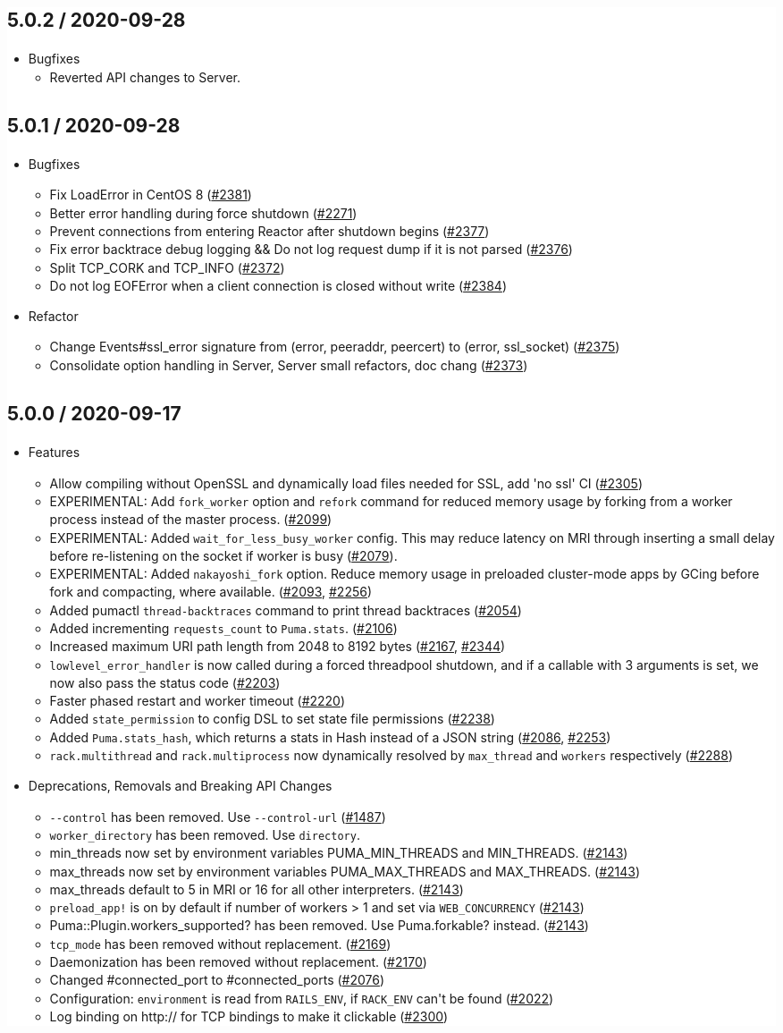 ## 5.0.2 / 2020-09-28

- Bugfixes
  - Reverted API changes to Server.

## 5.0.1 / 2020-09-28

- Bugfixes

  - Fix LoadError in CentOS 8 ([#2381])
  - Better error handling during force shutdown ([#2271])
  - Prevent connections from entering Reactor after shutdown begins ([#2377])
  - Fix error backtrace debug logging && Do not log request dump if it is not parsed ([#2376])
  - Split TCP_CORK and TCP_INFO ([#2372])
  - Do not log EOFError when a client connection is closed without write ([#2384])

- Refactor
  - Change Events#ssl_error signature from (error, peeraddr, peercert) to (error, ssl_socket) ([#2375])
  - Consolidate option handling in Server, Server small refactors, doc chang ([#2373])

## 5.0.0 / 2020-09-17

- Features

  - Allow compiling without OpenSSL and dynamically load files needed for SSL, add 'no ssl' CI ([#2305])
  - EXPERIMENTAL: Add `fork_worker` option and `refork` command for reduced memory usage by forking from a worker process instead of the master process. ([#2099])
  - EXPERIMENTAL: Added `wait_for_less_busy_worker` config. This may reduce latency on MRI through inserting a small delay before re-listening on the socket if worker is busy ([#2079]).
  - EXPERIMENTAL: Added `nakayoshi_fork` option. Reduce memory usage in preloaded cluster-mode apps by GCing before fork and compacting, where available. ([#2093], [#2256])
  - Added pumactl `thread-backtraces` command to print thread backtraces ([#2054])
  - Added incrementing `requests_count` to `Puma.stats`. ([#2106])
  - Increased maximum URI path length from 2048 to 8192 bytes ([#2167], [#2344])
  - `lowlevel_error_handler` is now called during a forced threadpool shutdown, and if a callable with 3 arguments is set, we now also pass the status code ([#2203])
  - Faster phased restart and worker timeout ([#2220])
  - Added `state_permission` to config DSL to set state file permissions ([#2238])
  - Added `Puma.stats_hash`, which returns a stats in Hash instead of a JSON string ([#2086], [#2253])
  - `rack.multithread` and `rack.multiprocess` now dynamically resolved by `max_thread` and `workers` respectively ([#2288])

- Deprecations, Removals and Breaking API Changes

  - `--control` has been removed. Use `--control-url` ([#1487])
  - `worker_directory` has been removed. Use `directory`.
  - min_threads now set by environment variables PUMA_MIN_THREADS and MIN_THREADS. ([#2143])
  - max_threads now set by environment variables PUMA_MAX_THREADS and MAX_THREADS. ([#2143])
  - max_threads default to 5 in MRI or 16 for all other interpreters. ([#2143])
  - `preload_app!` is on by default if number of workers > 1 and set via `WEB_CONCURRENCY` ([#2143])
  - Puma::Plugin.workers_supported? has been removed. Use Puma.forkable? instead. ([#2143])
  - `tcp_mode` has been removed without replacement. ([#2169])
  - Daemonization has been removed without replacement. ([#2170])
  - Changed #connected_port to #connected_ports ([#2076])
  - Configuration: `environment` is read from `RAILS_ENV`, if `RACK_ENV` can't be found ([#2022])
  - Log binding on http:// for TCP bindings to make it clickable ([#2300])


[#2657]: https://github.com/puma/puma/pull/2657 "PR by @olivierbellone, merged 2021-07-13"
[#2648]: https://github.com/puma/puma/pull/2648 "PR by @MSP-Greg, merged 2021-06-27"
[#1412]: https://github.com/puma/puma/issues/1412 "Issue by @x-yuri, closed 2021-06-27"
[#2586]: https://github.com/puma/puma/pull/2586 "PR by @MSP-Greg, merged 2021-05-26"
[#2569]: https://github.com/puma/puma/issues/2569 "Issue by @tarragon, closed 2021-05-26"
[#2643]: https://github.com/puma/puma/pull/2643 "PR by @MSP-Greg, merged 2021-06-27"
[#2638]: https://github.com/puma/puma/issues/2638 "Issue by @gingerlime, closed 2021-06-27"
[#2642]: https://github.com/puma/puma/pull/2642 "PR by @MSP-Greg, merged 2021-06-16"
[#2633]: https://github.com/puma/puma/pull/2633 "PR by @onlined, merged 2021-06-04"
[#2666]: https://github.com/puma/puma/pull/2666 "PR by @MSP-Greg, merged 2021-07-25"
[#2630]: https://github.com/puma/puma/pull/2630 "PR by @seangoedecke, merged 2021-05-20"
[#2626]: https://github.com/puma/puma/issues/2626 "Issue by @rorymckinley, closed 2021-05-20"
[#2629]: https://github.com/puma/puma/pull/2629 "PR by @ye-lin-aung, merged 2021-05-20"
[#2628]: https://github.com/puma/puma/pull/2628 "PR by @wjordan, merged 2021-05-20"
[#2625]: https://github.com/puma/puma/issues/2625 "Issue by @jarthod, closed 2021-05-11"
[#2564]: https://github.com/puma/puma/pull/2564 "PR by @MSP-Greg, merged 2021-04-24"
[#2526]: https://github.com/puma/puma/issues/2526 "Issue by @nerdrew, closed 2021-04-24"
[#2559]: https://github.com/puma/puma/pull/2559 "PR by @ylecuyer, merged 2021-03-11"
[#2528]: https://github.com/puma/puma/issues/2528 "Issue by @cjlarose, closed 2021-03-11"
[#2565]: https://github.com/puma/puma/pull/2565 "PR by @CGA1123, merged 2021-03-09"
[#2534]: https://github.com/puma/puma/issues/2534 "Issue by @nateberkopec, closed 2021-03-09"
[#2563]: https://github.com/puma/puma/pull/2563 "PR by @MSP-Greg, merged 2021-03-06"
[#2504]: https://github.com/puma/puma/issues/2504 "Issue by @fsateler, closed 2021-03-06"
[#2591]: https://github.com/puma/puma/pull/2591 "PR by @MSP-Greg, merged 2021-05-05"
[#2572]: https://github.com/puma/puma/issues/2572 "Issue by @josefbilendo, closed 2021-05-05"
[#2613]: https://github.com/puma/puma/pull/2613 "PR by @smcgivern, merged 2021-04-27"
[#2605]: https://github.com/puma/puma/pull/2605 "PR by @pascalbetz, merged 2021-04-26"
[#2584]: https://github.com/puma/puma/issues/2584 "Issue by @kaorihinata, closed 2021-04-26"
[#2607]: https://github.com/puma/puma/pull/2607 "PR by @calvinxiao, merged 2021-04-23"
[#2552]: https://github.com/puma/puma/issues/2552 "Issue by @feliperaul, closed 2021-05-24"
[#2606]: https://github.com/puma/puma/pull/2606 "PR by @wjordan, merged 2021-04-20"
[#2574]: https://github.com/puma/puma/issues/2574 "Issue by @darkhelmet, closed 2021-04-20"
[#2567]: https://github.com/puma/puma/pull/2567 "PR by @kddeisz, merged 2021-04-19"
[#2566]: https://github.com/puma/puma/issues/2566 "Issue by @kddeisz, closed 2021-04-19"
[#2596]: https://github.com/puma/puma/pull/2596 "PR by @MSP-Greg, merged 2021-04-18"
[#2588]: https://github.com/puma/puma/pull/2588 "PR by @dentarg, merged 2021-04-02"
[#2556]: https://github.com/puma/puma/issues/2556 "Issue by @gamecreature, closed 2021-04-02"
[#2585]: https://github.com/puma/puma/pull/2585 "PR by @MSP-Greg, merged 2021-03-26"
[#2583]: https://github.com/puma/puma/issues/2583 "Issue by @jboler, closed 2021-03-26"
[#2609]: https://github.com/puma/puma/pull/2609 "PR by @calvinxiao, merged 2021-04-26"
[#2590]: https://github.com/puma/puma/pull/2590 "PR by @calvinxiao, merged 2021-04-05"
[#2600]: https://github.com/puma/puma/pull/2600 "PR by @wjordan, merged 2021-04-30"
[#2579]: https://github.com/puma/puma/pull/2579 "PR by @ghiculescu, merged 2021-03-17"
[#2553]: https://github.com/puma/puma/pull/2553 "PR by @olivierbellone, merged 2021-02-10"
[#2557]: https://github.com/puma/puma/pull/2557 "PR by @cjlarose, merged 2021-02-22"
[#2550]: https://github.com/puma/puma/pull/2550 "PR by @MSP-Greg, merged 2021-02-05"
[#2547]: https://github.com/puma/puma/pull/2547 "PR by @wildmaples, merged 2021-02-03"
[#2543]: https://github.com/puma/puma/pull/2543 "PR by @MSP-Greg, merged 2021-02-01"
[#2549]: https://github.com/puma/puma/pull/2549 "PR by @nmb, merged 2021-02-04"
[#2519]: https://github.com/puma/puma/pull/2519 "PR by @MSP-Greg, merged 2021-01-26"
[#2522]: https://github.com/puma/puma/pull/2522 "PR by @jcmfernandes, merged 2021-01-12"
[#2490]: https://github.com/puma/puma/pull/2490 "PR by @Bonias, merged 2020-12-07"
[#2486]: https://github.com/puma/puma/pull/2486 "PR by @ccverak, merged 2020-12-02"
[#2535]: https://github.com/puma/puma/pull/2535 "PR by @MSP-Greg, merged 2021-01-27"
[#2529]: https://github.com/puma/puma/pull/2529 "PR by @MSP-Greg, merged 2021-01-24"
[#2533]: https://github.com/puma/puma/pull/2533 "PR by @MSP-Greg, merged 2021-01-24"
[#1953]: https://github.com/puma/puma/issues/1953 "Issue by @nateberkopec, closed 2020-12-01"
[#2516]: https://github.com/puma/puma/pull/2516 "PR by @cjlarose, merged 2020-12-17"
[#2520]: https://github.com/puma/puma/pull/2520 "PR by @dentarg, merged 2021-01-04"
[#2521]: https://github.com/puma/puma/pull/2521 "PR by @ojab, merged 2021-01-04"
[#2531]: https://github.com/puma/puma/pull/2531 "PR by @wjordan, merged 2021-01-19"
[#2510]: https://github.com/puma/puma/pull/2510 "PR by @micke, merged 2020-12-10"
[#2472]: https://github.com/puma/puma/pull/2472 "PR by @ccverak, merged 2020-11-02"
[#2438]: https://github.com/puma/puma/pull/2438 "PR by @ekohl, merged 2020-10-26"
[#2406]: https://github.com/puma/puma/pull/2406 "PR by @fdel15, merged 2020-10-19"
[#2449]: https://github.com/puma/puma/pull/2449 "PR by @MSP-Greg, merged 2020-10-28"
[#2362]: https://github.com/puma/puma/pull/2362 "PR by @ekohl, merged 2020-11-10"
[#2485]: https://github.com/puma/puma/pull/2485 "PR by @elct9620, merged 2020-11-18"
[#2489]: https://github.com/puma/puma/pull/2489 "PR by @MSP-Greg, merged 2020-11-27"
[#2487]: https://github.com/puma/puma/pull/2487 "PR by @MSP-Greg, merged 2020-11-17"
[#2477]: https://github.com/puma/puma/pull/2477 "PR by @MSP-Greg, merged 2020-11-16"
[#2475]: https://github.com/puma/puma/pull/2475 "PR by @nateberkopec, merged 2020-11-02"
[#2439]: https://github.com/puma/puma/pull/2439 "PR by @kuei0221, merged 2020-10-26"
[#2460]: https://github.com/puma/puma/pull/2460 "PR by @cjlarose, merged 2020-10-27"
[#2473]: https://github.com/puma/puma/pull/2473 "PR by @cjlarose, merged 2020-11-01"
[#2479]: https://github.com/puma/puma/pull/2479 "PR by @cjlarose, merged 2020-11-10"
[#2495]: https://github.com/puma/puma/pull/2495 "PR by @JuanitoFatas, merged 2020-11-27"
[#2461]: https://github.com/puma/puma/pull/2461 "PR by @cjlarose, merged 2020-10-27"
[#2454]: https://github.com/puma/puma/issues/2454 "Issue by @majksner, closed 2020-10-27"
[#2432]: https://github.com/puma/puma/pull/2432 "PR by @MSP-Greg, merged 2020-10-25"
[#2442]: https://github.com/puma/puma/pull/2442 "PR by @wjordan, merged 2020-10-22"
[#2427]: https://github.com/puma/puma/pull/2427 "PR by @cjlarose, merged 2020-10-20"
[#2018]: https://github.com/puma/puma/issues/2018 "Issue by @gingerlime, closed 2020-10-20"
[#2435]: https://github.com/puma/puma/pull/2435 "PR by @wjordan, merged 2020-10-20"
[#2431]: https://github.com/puma/puma/pull/2431 "PR by @wjordan, merged 2020-10-16"
[#2212]: https://github.com/puma/puma/issues/2212 "Issue by @junaruga, closed 2020-10-16"
[#2409]: https://github.com/puma/puma/pull/2409 "PR by @fliiiix, merged 2020-10-03"
[#2448]: https://github.com/puma/puma/pull/2448 "PR by @MSP-Greg, merged 2020-10-25"
[#2450]: https://github.com/puma/puma/pull/2450 "PR by @MSP-Greg, merged 2020-10-25"
[#2419]: https://github.com/puma/puma/pull/2419 "PR by @MSP-Greg, merged 2020-10-09"
[#2279]: https://github.com/puma/puma/pull/2279 "PR by @wjordan, merged 2020-10-06"
[#2412]: https://github.com/puma/puma/pull/2412 "PR by @MSP-Greg, merged 2020-10-06"
[#2405]: https://github.com/puma/puma/pull/2405 "PR by @MSP-Greg, merged 2020-10-05"
[#2408]: https://github.com/puma/puma/pull/2408 "PR by @fliiiix, merged 2020-10-03"
[#2374]: https://github.com/puma/puma/pull/2374 "PR by @cjlarose, merged 2020-09-29"
[#2389]: https://github.com/puma/puma/pull/2389 "PR by @MSP-Greg, merged 2020-09-29"
[#2381]: https://github.com/puma/puma/pull/2381 "PR by @joergschray, merged 2020-09-24"
[#2271]: https://github.com/puma/puma/pull/2271 "PR by @wjordan, merged 2020-09-24"
[#2377]: https://github.com/puma/puma/pull/2377 "PR by @cjlarose, merged 2020-09-23"
[#2376]: https://github.com/puma/puma/pull/2376 "PR by @alexeevit, merged 2020-09-22"
[#2372]: https://github.com/puma/puma/pull/2372 "PR by @ahorek, merged 2020-09-22"
[#2384]: https://github.com/puma/puma/pull/2384 "PR by @schneems, merged 2020-09-27"
[#2375]: https://github.com/puma/puma/pull/2375 "PR by @MSP-Greg, merged 2020-09-23"
[#2373]: https://github.com/puma/puma/pull/2373 "PR by @MSP-Greg, merged 2020-09-23"
[#2305]: https://github.com/puma/puma/pull/2305 "PR by @MSP-Greg, merged 2020-09-14"
[#2099]: https://github.com/puma/puma/pull/2099 "PR by @wjordan, merged 2020-05-11"
[#2079]: https://github.com/puma/puma/pull/2079 "PR by @ayufan, merged 2020-05-11"
[#2093]: https://github.com/puma/puma/pull/2093 "PR by @schneems, merged 2019-12-18"
[#2256]: https://github.com/puma/puma/pull/2256 "PR by @nateberkopec, merged 2020-05-11"
[#2054]: https://github.com/puma/puma/pull/2054 "PR by @composerinteralia, merged 2019-11-11"
[#2106]: https://github.com/puma/puma/pull/2106 "PR by @ylecuyer, merged 2020-02-11"
[#2167]: https://github.com/puma/puma/pull/2167 "PR by @ChrisBr, closed 2020-07-06"
[#2344]: https://github.com/puma/puma/pull/2344 "PR by @dentarg, merged 2020-08-26"
[#2203]: https://github.com/puma/puma/pull/2203 "PR by @zanker-stripe, merged 2020-03-31"
[#2220]: https://github.com/puma/puma/pull/2220 "PR by @wjordan, merged 2020-04-14"
[#2238]: https://github.com/puma/puma/pull/2238 "PR by @sthirugn, merged 2020-05-07"
[#2086]: https://github.com/puma/puma/pull/2086 "PR by @bdewater, merged 2019-12-17"
[#2253]: https://github.com/puma/puma/pull/2253 "PR by @schneems, merged 2020-05-11"
[#2288]: https://github.com/puma/puma/pull/2288 "PR by @FTLam11, merged 2020-06-02"
[#1487]: https://github.com/puma/puma/pull/1487 "PR by @jxa, merged 2018-05-09"
[#2143]: https://github.com/puma/puma/pull/2143 "PR by @jalevin, merged 2020-04-21"
[#2169]: https://github.com/puma/puma/pull/2169 "PR by @nateberkopec, merged 2020-03-10"
[#2170]: https://github.com/puma/puma/pull/2170 "PR by @nateberkopec, merged 2020-03-10"
[#2076]: https://github.com/puma/puma/pull/2076 "PR by @drews256, merged 2020-02-27"
[#2022]: https://github.com/puma/puma/pull/2022 "PR by @olleolleolle, merged 2019-11-11"
[#2300]: https://github.com/puma/puma/pull/2300 "PR by @alexeevit, merged 2020-07-06"
[#2269]: https://github.com/puma/puma/pull/2269 "PR by @MSP-Greg, merged 2020-08-31"
[#2312]: https://github.com/puma/puma/pull/2312 "PR by @MSP-Greg, merged 2020-07-20"
[#2338]: https://github.com/puma/puma/issues/2338 "Issue by @micahhainlinestitchfix, closed 2020-08-18"
[#2116]: https://github.com/puma/puma/pull/2116 "PR by @MSP-Greg, merged 2020-05-15"
[#2074]: https://github.com/puma/puma/issues/2074 "Issue by @jchristie55332, closed 2020-02-19"
[#2211]: https://github.com/puma/puma/pull/2211 "PR by @MSP-Greg, merged 2020-03-30"
[#2069]: https://github.com/puma/puma/pull/2069 "PR by @MSP-Greg, merged 2019-11-09"
[#2112]: https://github.com/puma/puma/pull/2112 "PR by @wjordan, merged 2020-03-03"
[#1893]: https://github.com/puma/puma/pull/1893 "PR by @seven1m, merged 2020-02-18"
[#2119]: https://github.com/puma/puma/pull/2119 "PR by @wjordan, merged 2020-02-20"
[#2121]: https://github.com/puma/puma/pull/2121 "PR by @wjordan, merged 2020-02-21"
[#2154]: https://github.com/puma/puma/pull/2154 "PR by @cjlarose, merged 2020-03-10"
[#1551]: https://github.com/puma/puma/issues/1551 "Issue by @austinthecoder, closed 2020-03-10"
[#2198]: https://github.com/puma/puma/pull/2198 "PR by @eregon, merged 2020-03-24"
[#2216]: https://github.com/puma/puma/pull/2216 "PR by @praboud-stripe, merged 2020-04-06"
[#2122]: https://github.com/puma/puma/pull/2122 "PR by @wjordan, merged 2020-04-10"
[#2177]: https://github.com/puma/puma/issues/2177 "Issue by @GuiTeK, closed 2020-04-08"
[#2221]: https://github.com/puma/puma/pull/2221 "PR by @wjordan, merged 2020-04-17"
[#2233]: https://github.com/puma/puma/pull/2233 "PR by @ayufan, merged 2020-04-25"
[#2234]: https://github.com/puma/puma/pull/2234 "PR by @wjordan, merged 2020-04-30"
[#2225]: https://github.com/puma/puma/issues/2225 "Issue by @nateberkopec, closed 2020-04-27"
[#2267]: https://github.com/puma/puma/pull/2267 "PR by @wjordan, merged 2020-05-20"
[#2287]: https://github.com/puma/puma/pull/2287 "PR by @eugeneius, merged 2020-05-31"
[#2317]: https://github.com/puma/puma/pull/2317 "PR by @MSP-Greg, merged 2020-09-01"
[#2319]: https://github.com/puma/puma/issues/2319 "Issue by @AlexWayfer, closed 2020-09-03"
[#2326]: https://github.com/puma/puma/pull/2326 "PR by @rkistner, closed 2020-09-04"
[#2299]: https://github.com/puma/puma/issues/2299 "Issue by @JohnPhillips31416, closed 2020-09-17"
[#2095]: https://github.com/puma/puma/pull/2095 "PR by @bdewater, merged 2019-12-25"
[#2102]: https://github.com/puma/puma/pull/2102 "PR by @bdewater, merged 2020-02-07"
[#2111]: https://github.com/puma/puma/pull/2111 "PR by @wjordan, merged 2020-02-20"
[#1980]: https://github.com/puma/puma/pull/1980 "PR by @nateberkopec, merged 2020-02-27"
[#2189]: https://github.com/puma/puma/pull/2189 "PR by @jkowens, merged 2020-03-19"
[#2124]: https://github.com/puma/puma/pull/2124 "PR by @wjordan, merged 2020-04-14"
[#2223]: https://github.com/puma/puma/pull/2223 "PR by @wjordan, merged 2020-04-20"
[#2239]: https://github.com/puma/puma/pull/2239 "PR by @wjordan, merged 2020-05-15"
[#2496]: https://github.com/puma/puma/pull/2496 "PR by @TheRusskiy, merged 2020-11-30"
[#2304]: https://github.com/puma/puma/issues/2304 "Issue by @mpeltomaa, closed 2020-09-05"
[#2132]: https://github.com/puma/puma/issues/2132 "Issue by @bmclean, closed 2020-02-28"
[#2010]: https://github.com/puma/puma/pull/2010 "PR by @nateberkopec, merged 2019-10-07"
[#2012]: https://github.com/puma/puma/pull/2012 "PR by @headius, merged 2019-10-07"
[#2046]: https://github.com/puma/puma/pull/2046 "PR by @composerinteralia, merged 2019-10-21"
[#2052]: https://github.com/puma/puma/pull/2052 "PR by @composerinteralia, merged 2019-11-02"
[#1564]: https://github.com/puma/puma/issues/1564 "Issue by @perlun, closed 2019-10-07"
[#2035]: https://github.com/puma/puma/pull/2035 "PR by @AndrewSpeed, merged 2019-10-18"
[#2048]: https://github.com/puma/puma/pull/2048 "PR by @hahmed, merged 2019-10-21"
[#2050]: https://github.com/puma/puma/pull/2050 "PR by @olleolleolle, merged 2019-10-25"
[#1842]: https://github.com/puma/puma/issues/1842 "Issue by @nateberkopec, closed 2019-09-18"
[#1988]: https://github.com/puma/puma/issues/1988 "Issue by @mcg, closed 2019-10-01"
[#1986]: https://github.com/puma/puma/issues/1986 "Issue by @flaminestone, closed 2019-10-01"
[#1994]: https://github.com/puma/puma/issues/1994 "Issue by @LimeBlast, closed 2019-10-01"
[#2006]: https://github.com/puma/puma/pull/2006 "PR by @nateberkopec, merged 2019-10-01"
[#1222]: https://github.com/puma/puma/issues/1222 "Issue by @seanmckinley, closed 2019-10-04"
[#1885]: https://github.com/puma/puma/pull/1885 "PR by @spk, merged 2019-08-10"
[#1934]: https://github.com/puma/puma/pull/1934 "PR by @zarelit, merged 2019-08-28"
[#1105]: https://github.com/puma/puma/pull/1105 "PR by @daveallie, merged 2019-09-02"
[#1786]: https://github.com/puma/puma/pull/1786 "PR by @evanphx, merged 2019-09-11"
[#1320]: https://github.com/puma/puma/pull/1320 "PR by @nateberkopec, merged 2019-09-12"
[#1968]: https://github.com/puma/puma/pull/1968 "PR by @nateberkopec, merged 2019-09-15"
[#1908]: https://github.com/puma/puma/pull/1908 "PR by @MSP-Greg, merged 2019-08-23"
[#1952]: https://github.com/puma/puma/pull/1952 "PR by @MSP-Greg, merged 2019-09-19"
[#1941]: https://github.com/puma/puma/pull/1941 "PR by @MSP-Greg, merged 2019-09-02"
[#1961]: https://github.com/puma/puma/pull/1961 "PR by @nateberkopec, merged 2019-09-11"
[#1970]: https://github.com/puma/puma/pull/1970 "PR by @MSP-Greg, merged 2019-09-18"
[#1946]: https://github.com/puma/puma/pull/1946 "PR by @nateberkopec, merged 2019-09-02"
[#1831]: https://github.com/puma/puma/pull/1831 "PR by @spk, merged 2019-07-27"
[#1816]: https://github.com/puma/puma/pull/1816 "PR by @ylecuyer, merged 2019-08-01"
[#1844]: https://github.com/puma/puma/pull/1844 "PR by @ylecuyer, merged 2019-08-01"